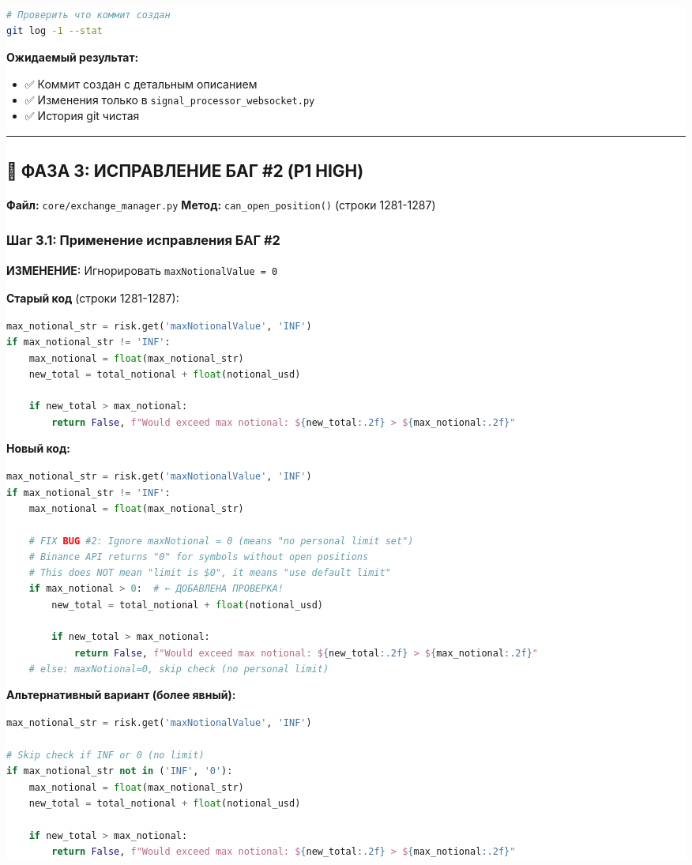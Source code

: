 ```bash
# Проверить что коммит создан
git log -1 --stat
```

**Ожидаемый результат:**
- ✅ Коммит создан с детальным описанием
- ✅ Изменения только в `signal_processor_websocket.py`
- ✅ История git чистая

---

## 🔧 ФАЗА 3: ИСПРАВЛЕНИЕ БАГ #2 (P1 HIGH)

**Файл:** `core/exchange_manager.py`
**Метод:** `can_open_position()` (строки 1281-1287)

### Шаг 3.1: Применение исправления БАГ #2

**ИЗМЕНЕНИЕ:** Игнорировать `maxNotionalValue = 0`

**Старый код** (строки 1281-1287):

```python
max_notional_str = risk.get('maxNotionalValue', 'INF')
if max_notional_str != 'INF':
    max_notional = float(max_notional_str)
    new_total = total_notional + float(notional_usd)

    if new_total > max_notional:
        return False, f"Would exceed max notional: ${new_total:.2f} > ${max_notional:.2f}"
```

**Новый код:**

```python
max_notional_str = risk.get('maxNotionalValue', 'INF')
if max_notional_str != 'INF':
    max_notional = float(max_notional_str)

    # FIX BUG #2: Ignore maxNotional = 0 (means "no personal limit set")
    # Binance API returns "0" for symbols without open positions
    # This does NOT mean "limit is $0", it means "use default limit"
    if max_notional > 0:  # ← ДОБАВЛЕНА ПРОВЕРКА!
        new_total = total_notional + float(notional_usd)

        if new_total > max_notional:
            return False, f"Would exceed max notional: ${new_total:.2f} > ${max_notional:.2f}"
    # else: maxNotional=0, skip check (no personal limit)
```

**Альтернативный вариант (более явный):**

```python
max_notional_str = risk.get('maxNotionalValue', 'INF')

# Skip check if INF or 0 (no limit)
if max_notional_str not in ('INF', '0'):
    max_notional = float(max_notional_str)
    new_total = total_notional + float(notional_usd)

    if new_total > max_notional:
        return False, f"Would exceed max notional: ${new_total:.2f} > ${max_notional:.2f}"
```
